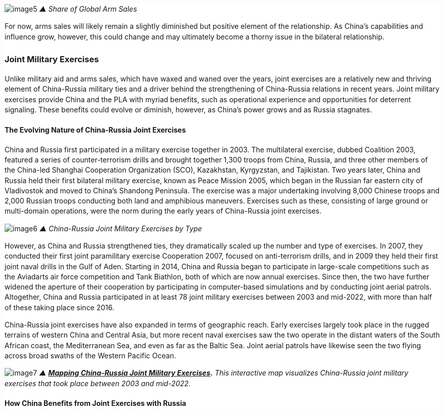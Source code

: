 ![image5](https://i.imgur.com/nBm9tcO.png)
_▲ Share of Global Arm Sales_

For now, arms sales will likely remain a slightly diminished but positive element of the relationship. As China’s capabilities and influence grow, however, this could change and may ultimately become a thorny issue in the bilateral relationship.


### Joint Military Exercises

Unlike military aid and arms sales, which have waxed and waned over the years, joint exercises are a relatively new and thriving element of China-Russia military ties and a driver behind the strengthening of China-Russia relations in recent years. Joint military exercises provide China and the PLA with myriad benefits, such as operational experience and opportunities for deterrent signaling. These benefits could evolve or diminish, however, as China’s power grows and as Russia stagnates.

#### The Evolving Nature of China-Russia Joint Exercises

China and Russia first participated in a military exercise together in 2003. The multilateral exercise, dubbed Coalition 2003, featured a series of counter-terrorism drills and brought together 1,300 troops from China, Russia, and three other members of the China-led Shanghai Cooperation Organization (SCO), Kazakhstan, Kyrgyzstan, and Tajikistan. Two years later, China and Russia held their first bilateral military exercise, known as Peace Mission 2005, which began in the Russian far eastern city of Vladivostok and moved to China’s Shandong Peninsula. The exercise was a major undertaking involving 8,000 Chinese troops and 2,000 Russian troops conducting both land and amphibious maneuvers. Exercises such as these, consisting of large ground or multi-domain operations, were the norm during the early years of China-Russia joint exercises.

![image6](https://i.imgur.com/Faobkb2.png)
_▲ China-Russia Joint Military Exercises by Type_

However, as China and Russia strengthened ties, they dramatically scaled up the number and type of exercises. In 2007, they conducted their first joint paramilitary exercise Cooperation 2007, focused on anti-terrorism drills, and in 2009 they held their first joint naval drills in the Gulf of Aden. Starting in 2014, China and Russia began to participate in large-scale competitions such as the Aviadarts air force competition and Tank Biathlon, both of which are now annual exercises. Since then, the two have further widened the aperture of their cooperation by participating in computer-based simulations and by conducting joint aerial patrols. Altogether, China and Russia participated in at least 78 joint military exercises between 2003 and mid-2022, with more than half of these taking place since 2016.

China-Russia joint exercises have also expanded in terms of geographic reach. Early exercises largely took place in the rugged terrains of western China and Central Asia, but more recent naval exercises saw the two operate in the distant waters of the South African coast, the Mediterranean Sea, and even as far as the Baltic Sea. Joint aerial patrols have likewise seen the two flying across broad swaths of the Western Pacific Ocean.

![image7](https://i.imgur.com/BK3AdTW.png)
_▲ __[Mapping China-Russia Joint Military Exercises](https://chinapower.csis.org/data/china-russia-joint-military-exercises/).__ This interactive map visualizes China-Russia joint military exercises that took place between 2003 and mid-2022._

#### How China Benefits from Joint Exercises with Russia
